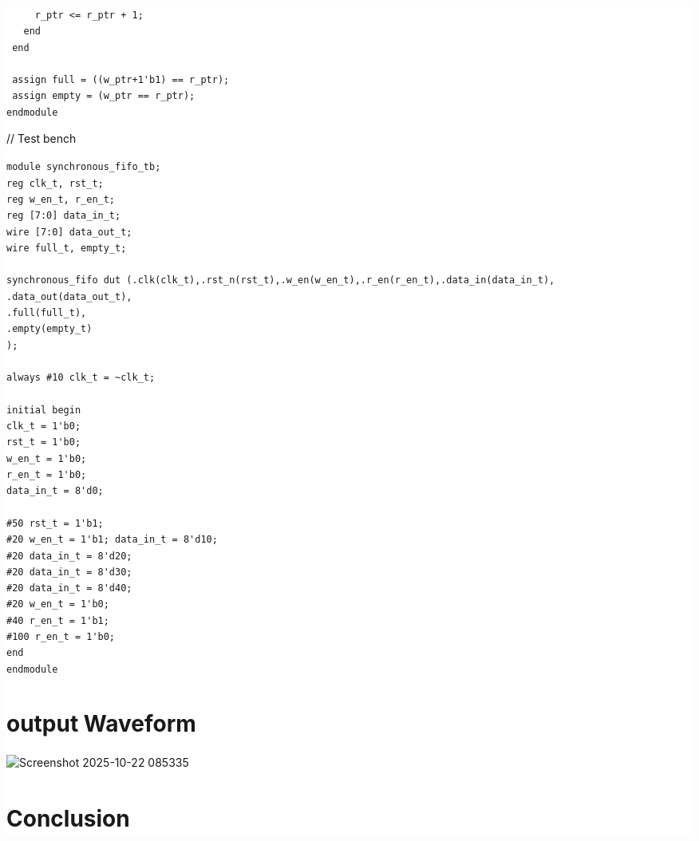 ```
     r_ptr <= r_ptr + 1;
   end
 end
 
 assign full = ((w_ptr+1'b1) == r_ptr);
 assign empty = (w_ptr == r_ptr);
endmodule
```
 
 // Test bench
```
module synchronous_fifo_tb;
reg clk_t, rst_t;
reg w_en_t, r_en_t;
reg [7:0] data_in_t;
wire [7:0] data_out_t;
wire full_t, empty_t;

synchronous_fifo dut (.clk(clk_t),.rst_n(rst_t),.w_en(w_en_t),.r_en(r_en_t),.data_in(data_in_t),
.data_out(data_out_t),
.full(full_t),
.empty(empty_t)
);

always #10 clk_t = ~clk_t;

initial begin
clk_t = 1'b0;
rst_t = 1'b0;
w_en_t = 1'b0;
r_en_t = 1'b0;
data_in_t = 8'd0;

#50 rst_t = 1'b1;
#20 w_en_t = 1'b1; data_in_t = 8'd10;
#20 data_in_t = 8'd20;
#20 data_in_t = 8'd30;
#20 data_in_t = 8'd40;
#20 w_en_t = 1'b0;
#40 r_en_t = 1'b1;
#100 r_en_t = 1'b0;
end
endmodule
```
# output Waveform

<img width="1919" height="1079" alt="Screenshot 2025-10-22 085335" src="https://github.com/user-attachments/assets/56b2fa38-570b-41ed-a59d-37dc156d0595" />

# Conclusion
